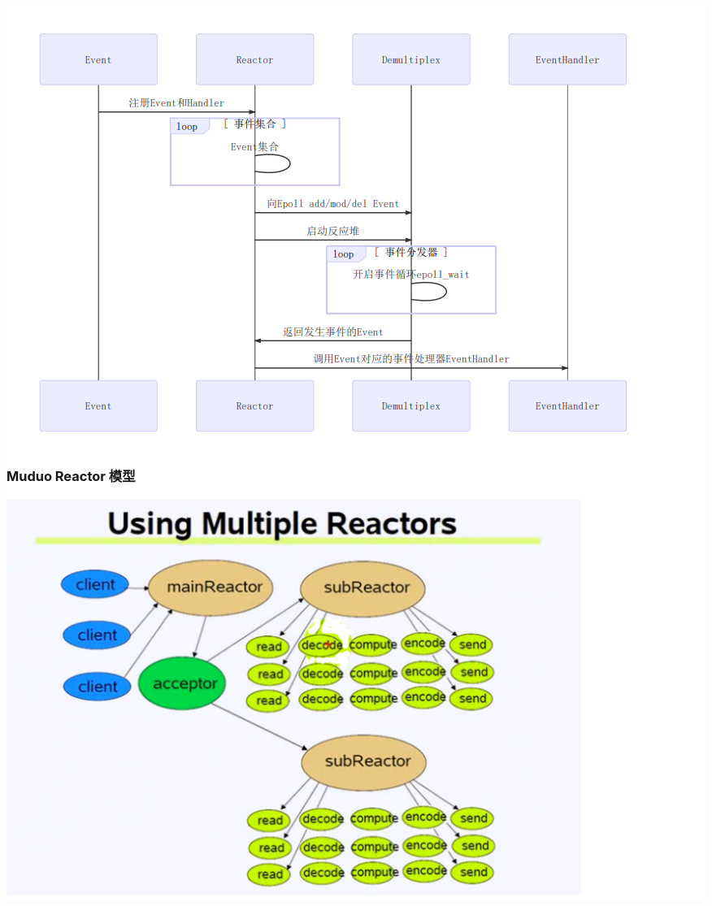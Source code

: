 

![](.\pic\QQ截图20240206211516.png)





### Muduo Reactor 模型

> 

![](.\pic\QQ截图20240206214022.png)
